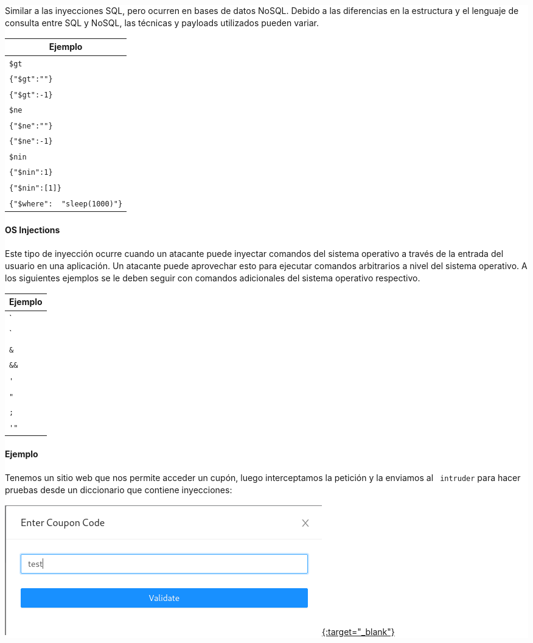 Similar a las inyecciones SQL, pero ocurren en bases de datos NoSQL. Debido a las diferencias en la estructura y el lenguaje de consulta entre SQL y NoSQL, las técnicas y payloads utilizados pueden variar.

| Ejemplo                    |
|----------------------------|
| `$gt`                      |
| `{"$gt":""}`               |
| `{"$gt":-1}`               |
| `$ne`                      |
| `{"$ne":""}`               |
| `{"$ne":-1}`               |
| `$nin`                     |
| `{"$nin":1}`               |
| `{"$nin":[1]}`             |
| `{"$where":  "sleep(1000)"}`|

#### OS Injections

Este tipo de inyección ocurre cuando un atacante puede inyectar comandos del sistema operativo a través de la entrada del usuario en una aplicación. Un atacante puede aprovechar esto para ejecutar comandos arbitrarios a nivel del sistema operativo. A los siguientes ejemplos se le deben seguir con comandos adicionales del sistema operativo respectivo.

| Ejemplo     |
|-------------|
| `|`         |
| `||`        |
| `&`         |
| `&&`        |
| `'`         |
| `"`         |
| `;`         |
| `'"`        |

#### Ejemplo

Tenemos un sitio web que nos permite acceder un cupón, luego interceptamos la petición y la enviamos al ` intruder` para hacer pruebas desde un diccionario que contiene inyecciones:

[![apiinjection1](/images/apiinjection1.png){:target="_blank"}](https://raw.githubusercontent.com/NPTG24/nptg24.github.io/master/images/apiinjection1.png)
